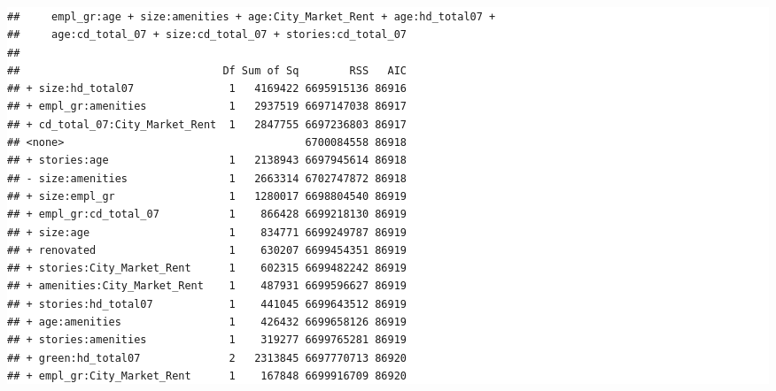     ##     empl_gr:age + size:amenities + age:City_Market_Rent + age:hd_total07 + 
    ##     age:cd_total_07 + size:cd_total_07 + stories:cd_total_07
    ## 
    ##                                Df Sum of Sq        RSS   AIC
    ## + size:hd_total07               1   4169422 6695915136 86916
    ## + empl_gr:amenities             1   2937519 6697147038 86917
    ## + cd_total_07:City_Market_Rent  1   2847755 6697236803 86917
    ## <none>                                      6700084558 86918
    ## + stories:age                   1   2138943 6697945614 86918
    ## - size:amenities                1   2663314 6702747872 86918
    ## + size:empl_gr                  1   1280017 6698804540 86919
    ## + empl_gr:cd_total_07           1    866428 6699218130 86919
    ## + size:age                      1    834771 6699249787 86919
    ## + renovated                     1    630207 6699454351 86919
    ## + stories:City_Market_Rent      1    602315 6699482242 86919
    ## + amenities:City_Market_Rent    1    487931 6699596627 86919
    ## + stories:hd_total07            1    441045 6699643512 86919
    ## + age:amenities                 1    426432 6699658126 86919
    ## + stories:amenities             1    319277 6699765281 86919
    ## + green:hd_total07              2   2313845 6697770713 86920
    ## + empl_gr:City_Market_Rent      1    167848 6699916709 86920